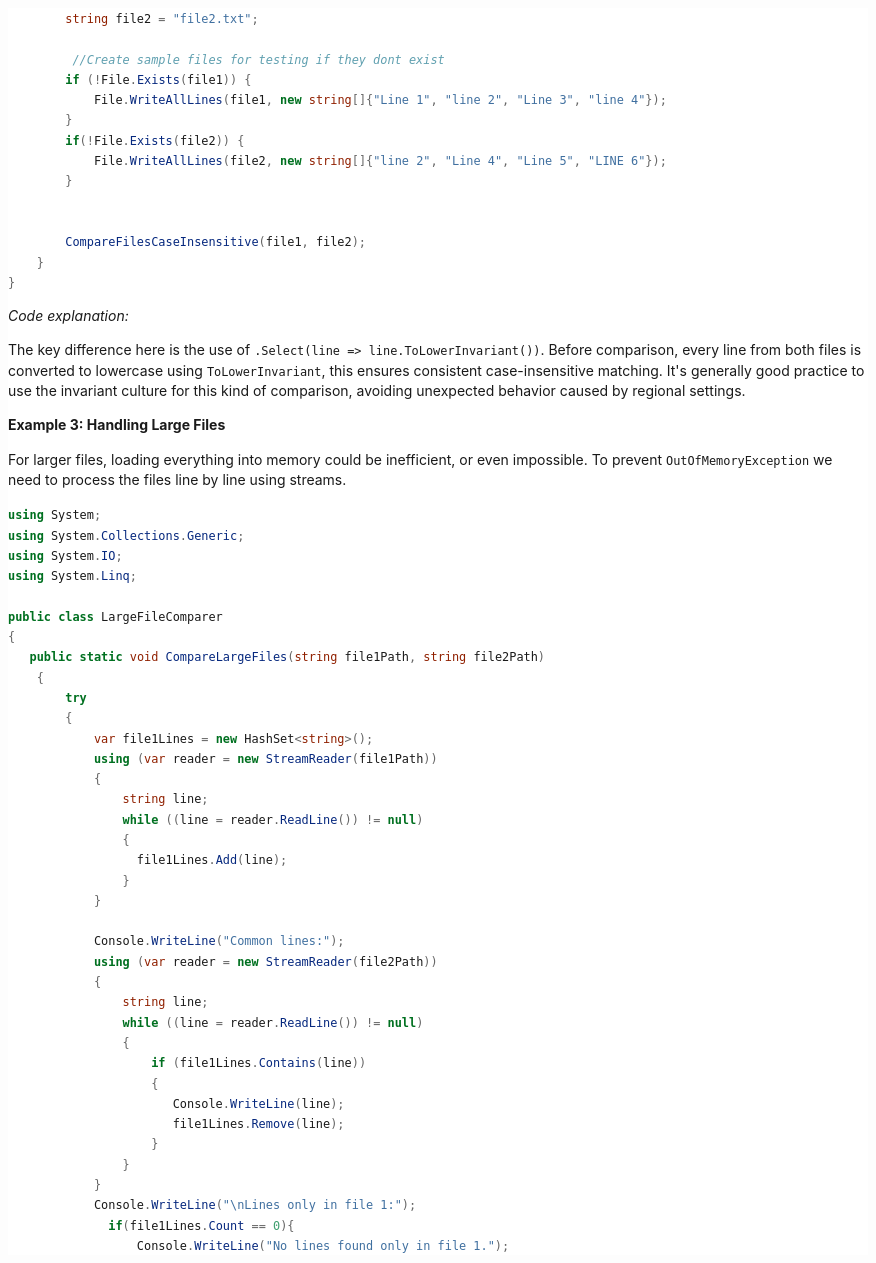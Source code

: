 ```csharp
        string file2 = "file2.txt";

         //Create sample files for testing if they dont exist
        if (!File.Exists(file1)) {
            File.WriteAllLines(file1, new string[]{"Line 1", "line 2", "Line 3", "line 4"});
        }
        if(!File.Exists(file2)) {
            File.WriteAllLines(file2, new string[]{"line 2", "Line 4", "Line 5", "LINE 6"});
        }


        CompareFilesCaseInsensitive(file1, file2);
    }
}
```
*Code explanation:*

The key difference here is the use of `.Select(line => line.ToLowerInvariant())`. Before comparison, every line from both files is converted to lowercase using `ToLowerInvariant`, this ensures consistent case-insensitive matching. It's generally good practice to use the invariant culture for this kind of comparison, avoiding unexpected behavior caused by regional settings.

**Example 3: Handling Large Files**

For larger files, loading everything into memory could be inefficient, or even impossible. To prevent `OutOfMemoryException` we need to process the files line by line using streams.

```csharp
using System;
using System.Collections.Generic;
using System.IO;
using System.Linq;

public class LargeFileComparer
{
   public static void CompareLargeFiles(string file1Path, string file2Path)
    {
        try
        {
            var file1Lines = new HashSet<string>();
            using (var reader = new StreamReader(file1Path))
            {
                string line;
                while ((line = reader.ReadLine()) != null)
                {
                  file1Lines.Add(line);
                }
            }

            Console.WriteLine("Common lines:");
            using (var reader = new StreamReader(file2Path))
            {
                string line;
                while ((line = reader.ReadLine()) != null)
                {
                    if (file1Lines.Contains(line))
                    {
                       Console.WriteLine(line);
                       file1Lines.Remove(line);
                    }
                }
            }
            Console.WriteLine("\nLines only in file 1:");
              if(file1Lines.Count == 0){
                  Console.WriteLine("No lines found only in file 1.");
```